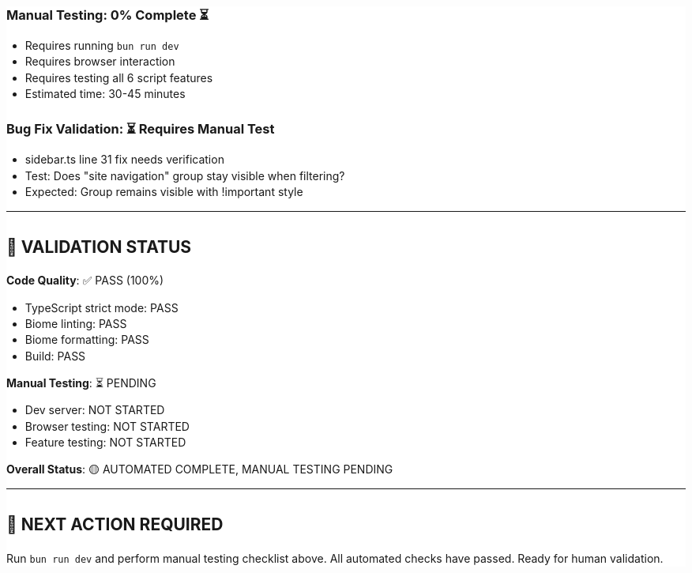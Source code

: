 ### Manual Testing: 0% Complete ⏳
- Requires running `bun run dev`
- Requires browser interaction
- Requires testing all 6 script features
- Estimated time: 30-45 minutes

### Bug Fix Validation: ⏳ Requires Manual Test
- sidebar.ts line 31 fix needs verification
- Test: Does "site navigation" group stay visible when filtering?
- Expected: Group remains visible with !important style

---

## 🚦 VALIDATION STATUS

**Code Quality**: ✅ PASS (100%)
- TypeScript strict mode: PASS
- Biome linting: PASS
- Biome formatting: PASS
- Build: PASS

**Manual Testing**: ⏳ PENDING
- Dev server: NOT STARTED
- Browser testing: NOT STARTED
- Feature testing: NOT STARTED

**Overall Status**: 🟡 AUTOMATED COMPLETE, MANUAL TESTING PENDING

---

## 🎯 NEXT ACTION REQUIRED

Run `bun run dev` and perform manual testing checklist above.
All automated checks have passed. Ready for human validation.

